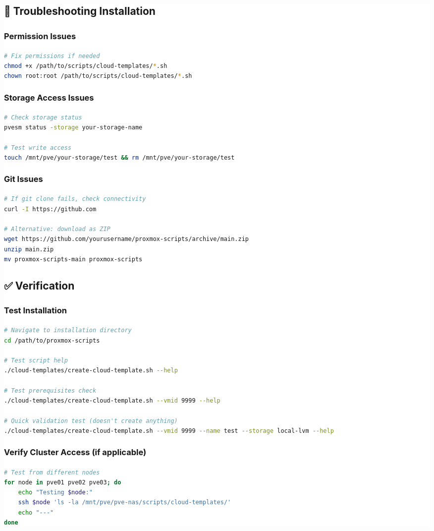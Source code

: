 ## 🚨 Troubleshooting Installation

### Permission Issues
```bash
# Fix permissions if needed
chmod +x /path/to/scripts/cloud-templates/*.sh
chown root:root /path/to/scripts/cloud-templates/*.sh
```

### Storage Access Issues
```bash
# Check storage status
pvesm status -storage your-storage-name

# Test write access
touch /mnt/pve/your-storage/test && rm /mnt/pve/your-storage/test
```

### Git Issues
```bash
# If git clone fails, check connectivity
curl -I https://github.com

# Alternative: download as ZIP
wget https://github.com/yourusername/proxmox-scripts/archive/main.zip
unzip main.zip
mv proxmox-scripts-main proxmox-scripts
```

## ✅ Verification

### Test Installation
```bash
# Navigate to installation directory
cd /path/to/proxmox-scripts

# Test script help
./cloud-templates/create-cloud-template.sh --help

# Test prerequisites check
./cloud-templates/create-cloud-template.sh --vmid 9999 --help

# Quick validation test (doesn't create anything)
./cloud-templates/create-cloud-template.sh --vmid 9999 --name test --storage local-lvm --help
```

### Verify Cluster Access (if applicable)
```bash
# Test from different nodes
for node in pve01 pve02 pve03; do
    echo "Testing $node:"
    ssh $node 'ls -la /mnt/pve/pve-nas/scripts/cloud-templates/'
    echo "---"
done
```
